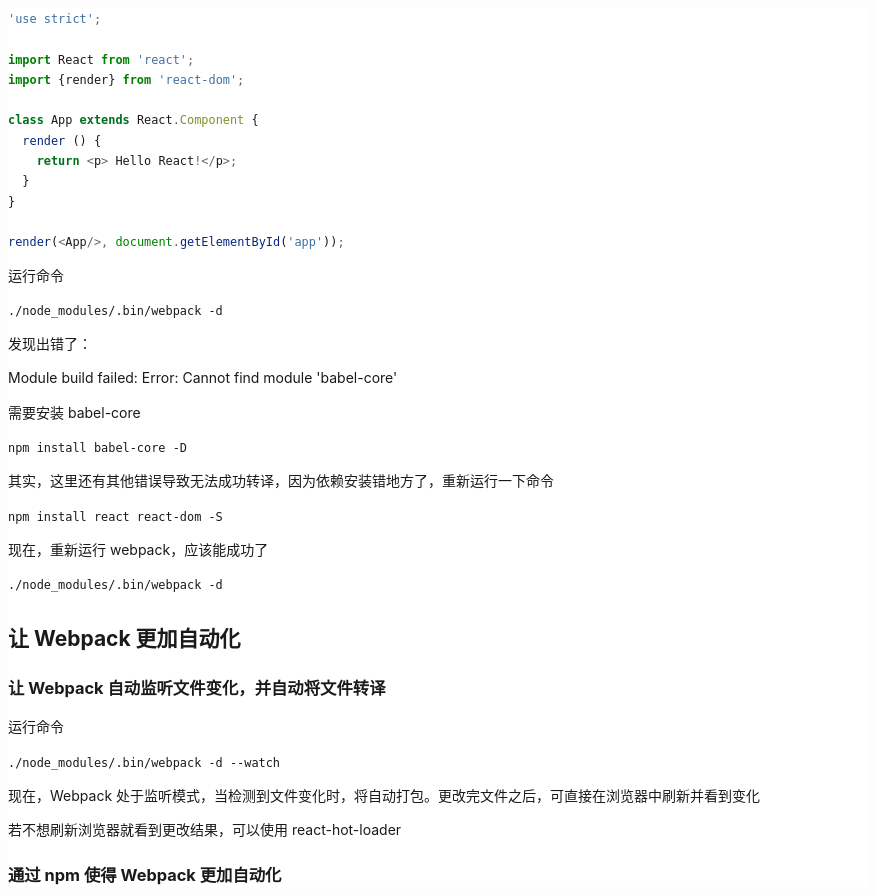 ```js
'use strict';

import React from 'react';
import {render} from 'react-dom';

class App extends React.Component {
  render () {
    return <p> Hello React!</p>;
  }
}

render(<App/>, document.getElementById('app'));
```

运行命令

```shell
./node_modules/.bin/webpack -d
```

发现出错了：

Module build failed: Error: Cannot find module 'babel-core'

需要安装 babel-core

```shell
npm install babel-core -D
```

其实，这里还有其他错误导致无法成功转译，因为依赖安装错地方了，重新运行一下命令

```shell
npm install react react-dom -S
```

现在，重新运行 webpack，应该能成功了

```shell
./node_modules/.bin/webpack -d
```

## 让 Webpack 更加自动化

### 让 Webpack 自动监听文件变化，并自动将文件转译

运行命令

```shell
./node_modules/.bin/webpack -d --watch
```

现在，Webpack 处于监听模式，当检测到文件变化时，将自动打包。更改完文件之后，可直接在浏览器中刷新并看到变化

若不想刷新浏览器就看到更改结果，可以使用 react-hot-loader

### 通过 npm 使得 Webpack 更加自动化
